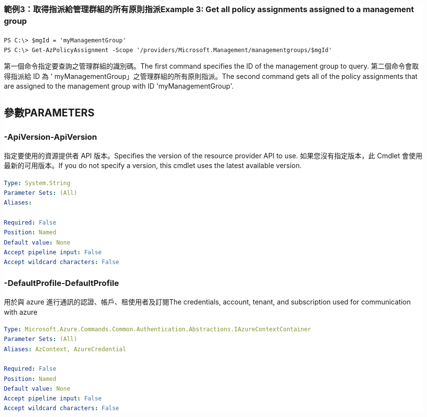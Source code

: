 ### <span data-ttu-id="6683a-118">範例3：取得指派給管理群組的所有原則指派</span><span class="sxs-lookup"><span data-stu-id="6683a-118">Example 3: Get all policy assignments assigned to a management group</span></span>
```
PS C:\> $mgId = 'myManagementGroup'
PS C:\> Get-AzPolicyAssignment -Scope '/providers/Microsoft.Management/managementgroups/$mgId'
```

<span data-ttu-id="6683a-119">第一個命令指定要查詢之管理群組的識別碼。</span><span class="sxs-lookup"><span data-stu-id="6683a-119">The first command specifies the ID of the management group to query.</span></span>
<span data-ttu-id="6683a-120">第二個命令會取得指派給 ID 為 ' myManagementGroup」之管理群組的所有原則指派。</span><span class="sxs-lookup"><span data-stu-id="6683a-120">The second command gets all of the policy assignments that are assigned to the management group with ID 'myManagementGroup'.</span></span>

## <span data-ttu-id="6683a-121">參數</span><span class="sxs-lookup"><span data-stu-id="6683a-121">PARAMETERS</span></span>

### <span data-ttu-id="6683a-122">-ApiVersion</span><span class="sxs-lookup"><span data-stu-id="6683a-122">-ApiVersion</span></span>
<span data-ttu-id="6683a-123">指定要使用的資源提供者 API 版本。</span><span class="sxs-lookup"><span data-stu-id="6683a-123">Specifies the version of the resource provider API to use.</span></span>
<span data-ttu-id="6683a-124">如果您沒有指定版本，此 Cmdlet 會使用最新的可用版本。</span><span class="sxs-lookup"><span data-stu-id="6683a-124">If you do not specify a version, this cmdlet uses the latest available version.</span></span>

```yaml
Type: System.String
Parameter Sets: (All)
Aliases:

Required: False
Position: Named
Default value: None
Accept pipeline input: False
Accept wildcard characters: False
```

### <span data-ttu-id="6683a-125">-DefaultProfile</span><span class="sxs-lookup"><span data-stu-id="6683a-125">-DefaultProfile</span></span>
<span data-ttu-id="6683a-126">用於與 azure 進行通訊的認證、帳戶、租使用者及訂閱</span><span class="sxs-lookup"><span data-stu-id="6683a-126">The credentials, account, tenant, and subscription used for communication with azure</span></span>

```yaml
Type: Microsoft.Azure.Commands.Common.Authentication.Abstractions.IAzureContextContainer
Parameter Sets: (All)
Aliases: AzContext, AzureCredential

Required: False
Position: Named
Default value: None
Accept pipeline input: False
Accept wildcard characters: False
```
